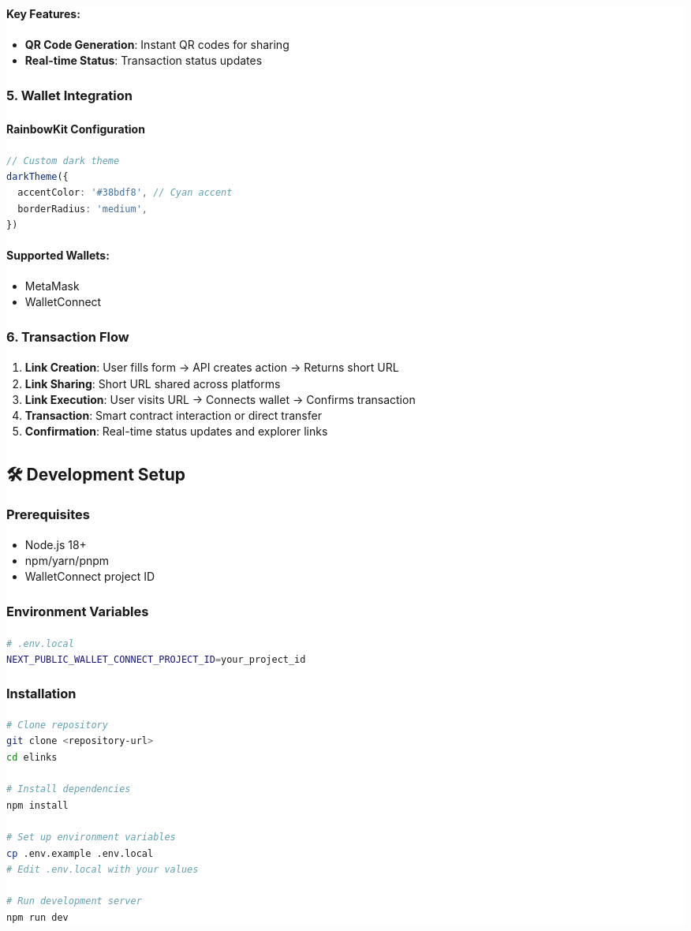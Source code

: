 #### Key Features:
- **QR Code Generation**: Instant QR codes for sharing
- **Real-time Status**: Transaction status updates

### 5. **Wallet Integration**

#### RainbowKit Configuration
```typescript
// Custom dark theme
darkTheme({
  accentColor: '#38bdf8', // Cyan accent
  borderRadius: 'medium',
})
```

#### Supported Wallets:
- MetaMask
- WalletConnect

### 6. **Transaction Flow**

1. **Link Creation**: User fills form → API creates action → Returns short URL
2. **Link Sharing**: Short URL shared across platforms
3. **Link Execution**: User visits URL → Connects wallet → Confirms transaction
4. **Transaction**: Smart contract interaction or direct transfer
5. **Confirmation**: Real-time status updates and explorer links

## 🛠️ Development Setup

### Prerequisites
- Node.js 18+
- npm/yarn/pnpm
- WalletConnect project ID

### Environment Variables
```bash
# .env.local
NEXT_PUBLIC_WALLET_CONNECT_PROJECT_ID=your_project_id
```

### Installation
```bash
# Clone repository
git clone <repository-url>
cd elinks

# Install dependencies
npm install

# Set up environment variables
cp .env.example .env.local
# Edit .env.local with your values

# Run development server
npm run dev
```

